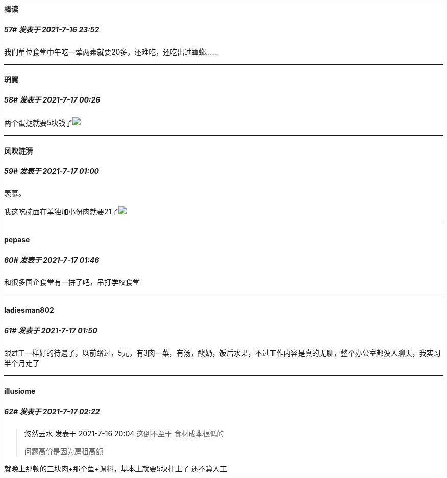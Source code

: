 ####  棒读  
##### 57#       发表于 2021-7-16 23:52


我们单位食堂中午吃一荤两素就要20多，还难吃，还吃出过蟑螂……


*****

####  玬翼  
##### 58#       发表于 2021-7-17 00:26


两个蛋挞就要5块钱了<img src="https://static.saraba1st.com/image/smiley/face2017/068.png" referrerpolicy="no-referrer">


*****

####  风吹涟漪  
##### 59#       发表于 2021-7-17 01:00


羡慕。

我这吃碗面在单独加小份肉就要21了<img src="https://static.saraba1st.com/image/smiley/face2017/001.png" referrerpolicy="no-referrer">


*****

####  pepase  
##### 60#       发表于 2021-7-17 01:46


和很多国企食堂有一拼了吧，吊打学校食堂




*****

####  ladiesman802  
##### 61#       发表于 2021-7-17 01:50


跟zf工一样好的待遇了，以前蹭过，5元，有3肉一菜，有汤，酸奶，饭后水果，不过工作内容是真的无聊，整个办公室都没人聊天，我实习半个月走了


*****

####  illusiome  
##### 62#       发表于 2021-7-17 02:22


<blockquote><a href="httphttps://bbs.saraba1st.com/2b/forum.php?mod=redirect&amp;goto=findpost&amp;pid=51986029&amp;ptid=2015865" target="_blank">悠然云水 发表于 2021-7-16 20:04</a>
这倒不至于 食材成本很低的


问题高价是因为房租高额</blockquote>
就晚上那顿的三块肉+那个鱼+调料，基本上就要5块打上了
还不算人工
